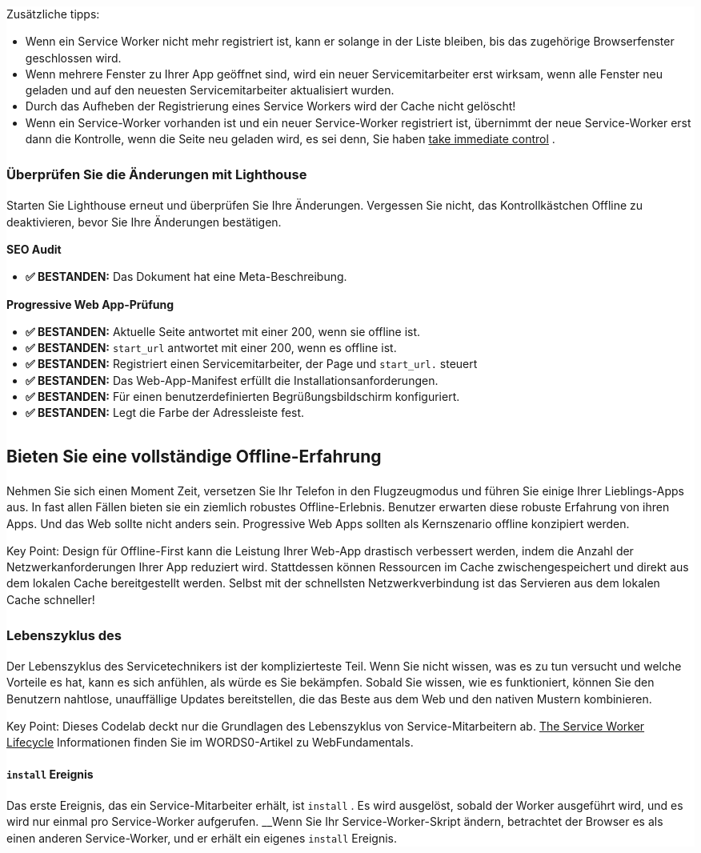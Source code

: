 Zusätzliche tipps:

* Wenn ein Service Worker nicht mehr registriert ist, kann er solange in der Liste bleiben, bis das zugehörige Browserfenster geschlossen wird.
* Wenn mehrere Fenster zu Ihrer App geöffnet sind, wird ein neuer Servicemitarbeiter erst wirksam, wenn alle Fenster neu geladen und auf den neuesten Servicemitarbeiter aktualisiert wurden.
* Durch das Aufheben der Registrierung eines Service Workers wird der Cache nicht gelöscht!
* Wenn ein Service-Worker vorhanden ist und ein neuer Service-Worker registriert ist, übernimmt der neue Service-Worker erst dann die Kontrolle, wenn die Seite neu geladen wird, es sei denn, Sie haben [take immediate control](/web/fundamentals/primers/service-workers/lifecycle#clientsclaim) .

### Überprüfen Sie die Änderungen mit Lighthouse

Starten Sie Lighthouse erneut und überprüfen Sie Ihre Änderungen. Vergessen Sie nicht, das Kontrollkästchen Offline zu deaktivieren, bevor Sie Ihre Änderungen bestätigen.

__SEO Audit__

* __✅ BESTANDEN:__ Das Dokument hat eine Meta-Beschreibung.

__Progressive Web App-Prüfung__

* __✅ BESTANDEN:__ Aktuelle Seite antwortet mit einer 200, wenn sie offline ist.
* __✅ BESTANDEN:__ `start_url` antwortet mit einer 200, wenn es offline ist.
* __✅ BESTANDEN:__ Registriert einen Servicemitarbeiter, der Page und `start_url.` steuert
* __✅ BESTANDEN:__ Das Web-App-Manifest erfüllt die Installationsanforderungen.
* __✅ BESTANDEN:__ Für einen benutzerdefinierten Begrüßungsbildschirm konfiguriert.
* __✅ BESTANDEN:__ Legt die Farbe der Adressleiste fest.

## Bieten Sie eine vollständige Offline-Erfahrung

Nehmen Sie sich einen Moment Zeit, versetzen Sie Ihr Telefon in den Flugzeugmodus und führen Sie einige Ihrer Lieblings-Apps aus. In fast allen Fällen bieten sie ein ziemlich robustes Offline-Erlebnis. Benutzer erwarten diese robuste Erfahrung von ihren Apps. Und das Web sollte nicht anders sein. Progressive Web Apps sollten als Kernszenario offline konzipiert werden.

Key Point: Design für Offline-First kann die Leistung Ihrer Web-App drastisch verbessert werden, indem die Anzahl der Netzwerkanforderungen Ihrer App reduziert wird. Stattdessen können Ressourcen im Cache zwischengespeichert und direkt aus dem lokalen Cache bereitgestellt werden. Selbst mit der schnellsten Netzwerkverbindung ist das Servieren aus dem lokalen Cache schneller!

### Lebenszyklus des

Der Lebenszyklus des Servicetechnikers ist der komplizierteste Teil. Wenn Sie nicht wissen, was es zu tun versucht und welche Vorteile es hat, kann es sich anfühlen, als würde es Sie bekämpfen. Sobald Sie wissen, wie es funktioniert, können Sie den Benutzern nahtlose, unauffällige Updates bereitstellen, die das Beste aus dem Web und den nativen Mustern kombinieren.

Key Point: Dieses Codelab deckt nur die Grundlagen des Lebenszyklus von Service-Mitarbeitern ab. [The Service Worker Lifecycle](/web/fundamentals/primers/service-workers/lifecycle) Informationen finden Sie im WORDS0-Artikel zu WebFundamentals.

#### `install` Ereignis

Das erste Ereignis, das ein Service-Mitarbeiter erhält, ist `install` . Es wird ausgelöst, sobald der Worker ausgeführt wird, und es wird nur einmal pro Service-Worker aufgerufen. __Wenn Sie Ihr Service-Worker-Skript ändern, betrachtet der Browser es als einen anderen Service-Worker, und er erhält ein eigenes `install` Ereignis.
